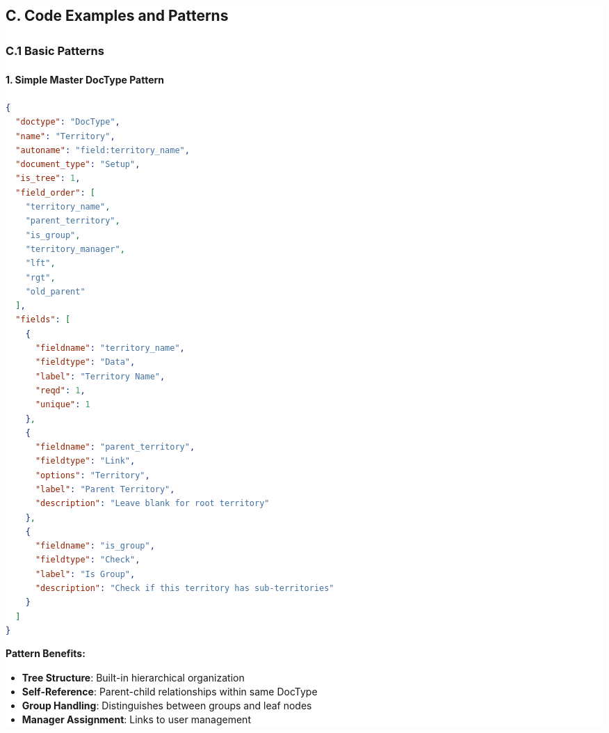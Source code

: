 
## C. Code Examples and Patterns

### C.1 Basic Patterns

#### 1. Simple Master DocType Pattern

```json
{
  "doctype": "DocType",
  "name": "Territory",
  "autoname": "field:territory_name", 
  "document_type": "Setup",
  "is_tree": 1,
  "field_order": [
    "territory_name",
    "parent_territory",
    "is_group",
    "territory_manager",
    "lft",
    "rgt",
    "old_parent"
  ],
  "fields": [
    {
      "fieldname": "territory_name",
      "fieldtype": "Data",
      "label": "Territory Name",
      "reqd": 1,
      "unique": 1
    },
    {
      "fieldname": "parent_territory", 
      "fieldtype": "Link",
      "options": "Territory",
      "label": "Parent Territory",
      "description": "Leave blank for root territory"
    },
    {
      "fieldname": "is_group",
      "fieldtype": "Check",
      "label": "Is Group",
      "description": "Check if this territory has sub-territories"
    }
  ]
}
```

**Pattern Benefits:**
- **Tree Structure**: Built-in hierarchical organization
- **Self-Reference**: Parent-child relationships within same DocType
- **Group Handling**: Distinguishes between groups and leaf nodes
- **Manager Assignment**: Links to user management

